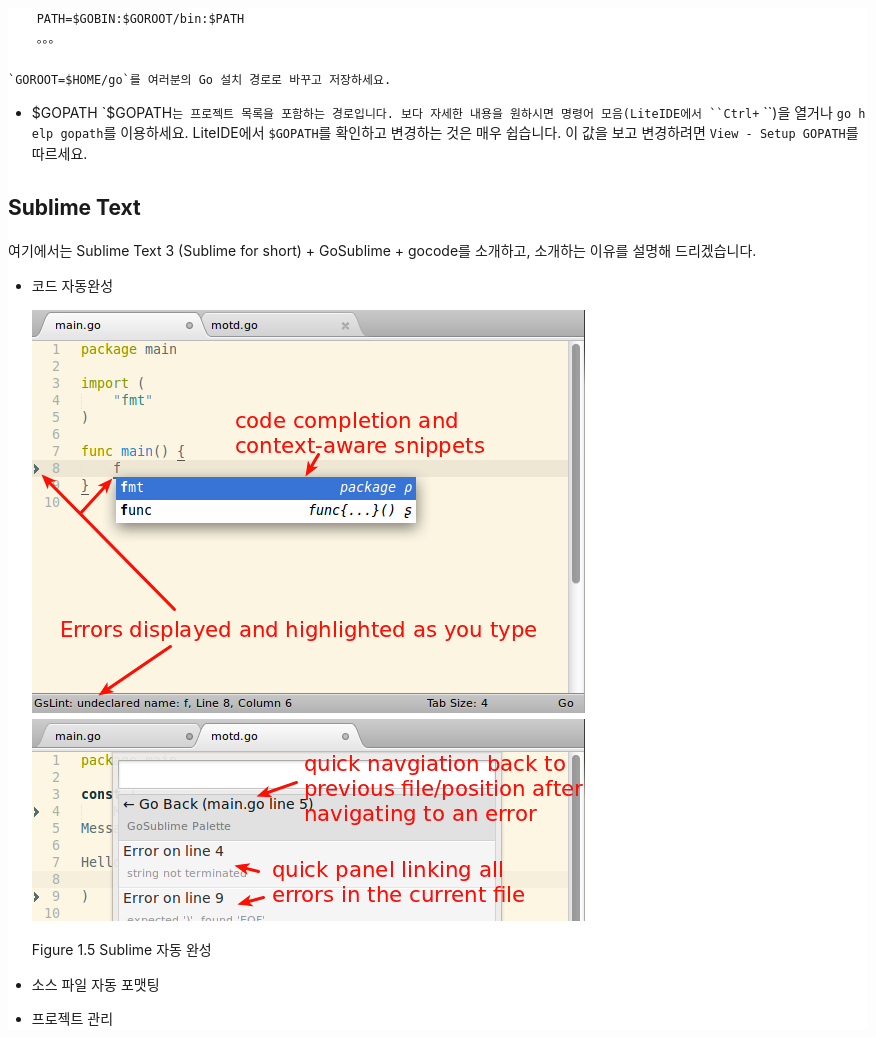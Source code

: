 		PATH=$GOBIN:$GOROOT/bin:$PATH   
		。。。
		
	`GOROOT=$HOME/go`를 여러분의 Go 설치 경로로 바꾸고 저장하세요.
	
- $GOPATH
	`$GOPATH`는 프로젝트 목록을 포함하는 경로입니다. 보다 자세한 내용을 원하시면 명령어 모음(LiteIDE에서 ``Ctrl+` ``)을 열거나 `go help gopath`를 이용하세요.
	LiteIDE에서 `$GOPATH`를 확인하고 변경하는 것은 매우 쉽습니다. 이 값을 보고 변경하려면 `View - Setup GOPATH`를 따르세요.
	
## Sublime Text

여기에서는 Sublime Text 3 (Sublime for short) + GoSublime + gocode를 소개하고, 소개하는 이유를 설명해 드리겠습니다.

- 코드 자동완성

	![](images/1.4.sublime1.png?raw=true)
	
	Figure 1.5 Sublime 자동 완성
	
- 소스 파일 자동 포맷팅
- 프로젝트 관리
